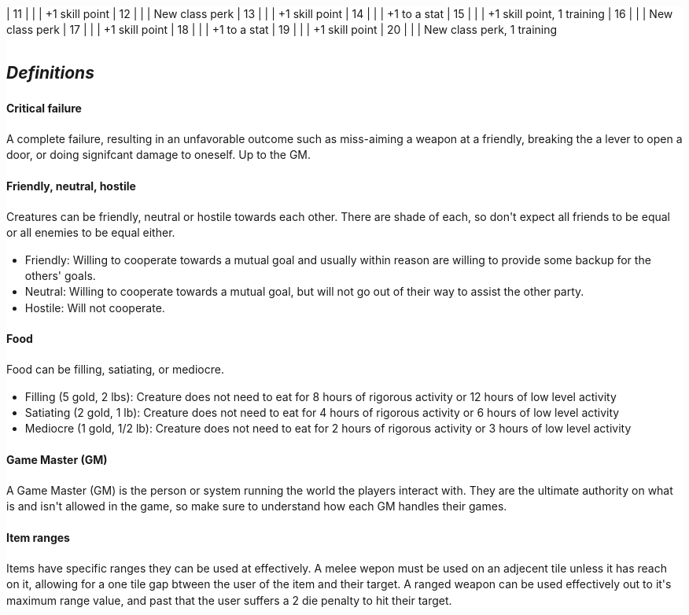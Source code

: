 | 11      |              |                    | +1 skill point
| 12      |              |                    | New class perk
| 13      |              |                    | +1 skill point
| 14      |              |                    | +1 to a stat
| 15      |              |                    | +1 skill point, 1 training
| 16      |              |                    | New class perk
| 17      |              |                    | +1 skill point
| 18      |              |                    | +1 to a stat
| 19      |              |                    | +1 skill point
| 20      |              |                    | New class perk, 1 training

***Definitions***
-----------------
#### Critical failure
A complete failure, resulting in an unfavorable outcome such as miss-aiming a weapon at a friendly, breaking the a lever to open a door, or doing signifcant damage to oneself. Up to the GM.

#### Friendly, neutral, hostile
Creatures can be friendly, neutral or hostile towards each other. There are shade of each, so don't expect all friends to be equal or all enemies to be equal either.
- Friendly: Willing to cooperate towards a mutual goal and usually within reason are willing to provide some backup for the others' goals.
- Neutral: Willing to cooperate towards a mutual goal, but will not go out of their way to assist the other party.
- Hostile: Will not cooperate.

#### Food
Food can be filling, satiating, or mediocre.
- Filling (5 gold, 2 lbs): Creature does not need to eat for 8 hours of rigorous activity or 12 hours of low level activity
- Satiating (2 gold, 1 lb): Creature does not need to eat for 4 hours of rigorous activity or 6 hours of low level activity
- Mediocre (1 gold, 1/2 lb): Creature does not need to eat for 2 hours of rigorous activity or 3 hours of low level activity

#### Game Master (GM)
A Game Master (GM) is the person or system running the world the players interact with. They are the ultimate authority on what is and isn't allowed in the game, so make sure to understand how each GM handles their games.

#### Item ranges
Items have specific ranges they can be used at effectively. A melee wepon must be used on an adjecent tile unless it has reach on it, allowing for a one tile gap btween the user of the item and their target. A ranged weapon can be used effectively out to it's maximum range value, and past that the user suffers a 2 die penalty to hit their target.
